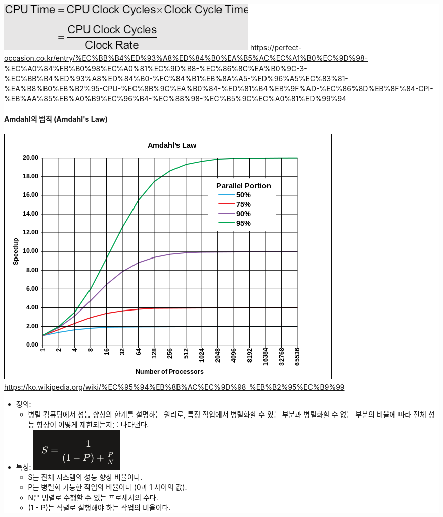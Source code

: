  ![image](/image/cputime1.png)
  https://perfect-occasion.co.kr/entry/%EC%BB%B4%ED%93%A8%ED%84%B0%EA%B5%AC%EC%A1%B0%EC%9D%98-%EC%A0%84%EB%B0%98%EC%A0%81%EC%9D%B8-%EC%86%8C%EA%B0%9C-3-%EC%BB%B4%ED%93%A8%ED%84%B0-%EC%84%B1%EB%8A%A5-%ED%96%A5%EC%83%81-%EA%B8%B0%EB%B2%95-CPU-%EC%8B%9C%EA%B0%84-%ED%81%B4%EB%9F%AD-%EC%86%8D%EB%8F%84-CPI-%EB%AA%85%EB%A0%B9%EC%96%B4-%EC%88%98-%EC%B5%9C%EC%A0%81%ED%99%94

#### Amdahl의 법칙 (Amdahl's Law)
![image](/image/amdahl.png)
https://ko.wikipedia.org/wiki/%EC%95%94%EB%8B%AC%EC%9D%98_%EB%B2%95%EC%B9%99
- 정의:
  - 병렬 컴퓨팅에서 성능 향상의 한계를 설명하는 원리로, 특정 작업에서 병렬화할 수 있는 부분과 병렬화할 수 없는 부분의 비율에 따라 전체 성능 향상이 어떻게 제한되는지를 나타낸다.
- 특징:
  ![image](/image/amdahl-equation.png)
  - S는 전체 시스템의 성능 향상 비율이다.
  - P는 병렬화 가능한 작업의 비율이다 (0과 1 사이의 값).
  - N은 병렬로 수행할 수 있는 프로세서의 수다.
  - (1 - P)는 직렬로 실행해야 하는 작업의 비율이다.
